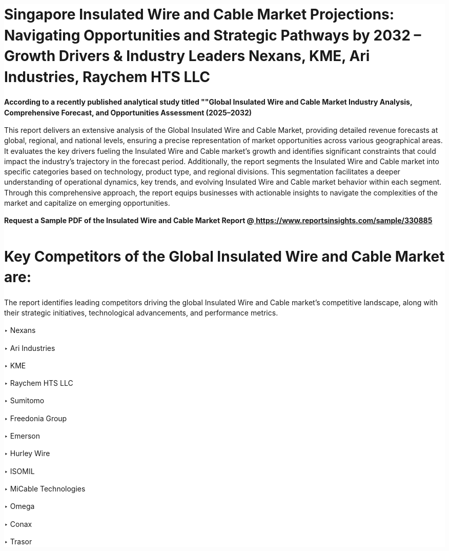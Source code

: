 # Singapore Insulated Wire and Cable Market Projections: Navigating Opportunities and Strategic Pathways by 2032 – Growth Drivers & Industry Leaders Nexans, KME, Ari Industries, Raychem HTS LLC

<strong>According to a recently published analytical study titled ""Global Insulated Wire and Cable Market Industry Analysis, Comprehensive Forecast, and Opportunities Assessment (2025–2032)</strong>

This report delivers an extensive analysis of the Global Insulated Wire and Cable Market, providing detailed revenue forecasts at global, regional, and national levels, ensuring a precise representation of market opportunities across various geographical areas. It evaluates the key drivers fueling the Insulated Wire and Cable market’s growth and identifies significant constraints that could impact the industry’s trajectory in the forecast period. Additionally, the report segments the Insulated Wire and Cable market into specific categories based on technology, product type, and regional divisions. This segmentation facilitates a deeper understanding of operational dynamics, key trends, and evolving Insulated Wire and Cable market behavior within each segment. Through this comprehensive approach, the report equips businesses with actionable insights to navigate the complexities of the market and capitalize on emerging opportunities.

<strong>Request a Sample PDF of the Insulated Wire and Cable Market Report </strong><strong>@<a href=https://www.reportsinsights.com/sample/330885> https://www.reportsinsights.com/sample/330885</a></strong></font>

# <strong>Key Competitors of the Global Insulated Wire and Cable Market are:</strong>

The report identifies leading competitors driving the global Insulated Wire and Cable market’s competitive landscape, along with their strategic initiatives, technological advancements, and performance metrics.

‣ Nexans

‣ Ari Industries

‣ KME

‣ Raychem HTS LLC

‣ Sumitomo

‣ Freedonia Group

‣ Emerson

‣ Hurley Wire

‣ ISOMIL

‣ MiCable Technologies

‣ Omega

‣ Conax

‣ Trasor
